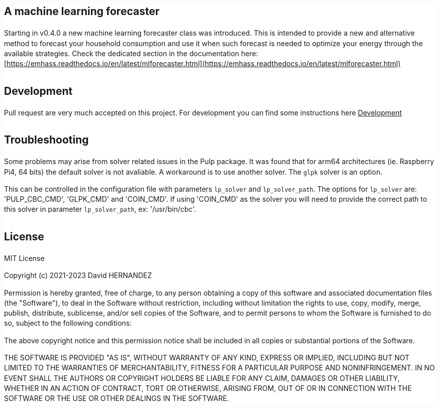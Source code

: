 ## A machine learning forecaster

Starting in v0.4.0 a new machine learning forecaster class was introduced.
This is intended to provide a new and alternative method to forecast your household consumption and use it when such forecast is needed to optimize your energy through the available strategies.
Check the dedicated section in the documentation here: [https://emhass.readthedocs.io/en/latest/mlforecaster.html](https://emhass.readthedocs.io/en/latest/mlforecaster.html)

## Development

Pull request are very much accepted on this project. For development you can find some instructions here [Development](./docs/develop.md)

## Troubleshooting

Some problems may arise from solver related issues in the Pulp package. It was found that for arm64 architectures (ie. Raspberry Pi4, 64 bits) the default solver is not avaliable. A workaround is to use another solver. The `glpk` solver is an option.

This can be controlled in the configuration file with parameters `lp_solver` and `lp_solver_path`. The options for `lp_solver` are: 'PULP_CBC_CMD', 'GLPK_CMD' and 'COIN_CMD'. If using 'COIN_CMD' as the solver you will need to provide the correct path to this solver in parameter `lp_solver_path`, ex: '/usr/bin/cbc'.


## License

MIT License

Copyright (c) 2021-2023 David HERNANDEZ

Permission is hereby granted, free of charge, to any person obtaining a copy of this software and associated documentation files (the "Software"), to deal in the Software without restriction, including without limitation the rights to use, copy, modify, merge, publish, distribute, sublicense, and/or sell copies of the Software, and to permit persons to whom the Software is furnished to do so, subject to the following conditions:

The above copyright notice and this permission notice shall be included in all copies or substantial portions of the Software.

THE SOFTWARE IS PROVIDED "AS IS", WITHOUT WARRANTY OF ANY KIND, EXPRESS OR IMPLIED, INCLUDING BUT NOT LIMITED TO THE WARRANTIES OF MERCHANTABILITY, FITNESS FOR A PARTICULAR PURPOSE AND NONINFRINGEMENT. IN NO EVENT SHALL THE AUTHORS OR COPYRIGHT HOLDERS BE LIABLE FOR ANY CLAIM, DAMAGES OR OTHER LIABILITY, WHETHER IN AN ACTION OF CONTRACT, TORT OR OTHERWISE, ARISING FROM, OUT OF OR IN CONNECTION WITH THE SOFTWARE OR THE USE OR OTHER DEALINGS IN THE SOFTWARE.

